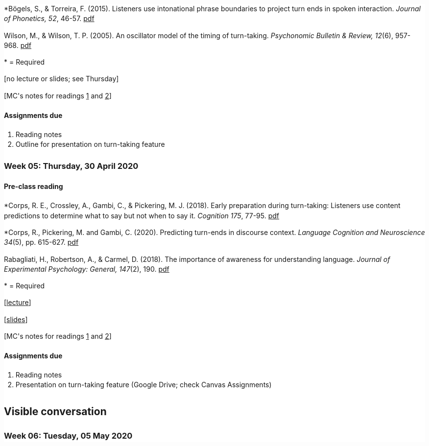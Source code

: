 \*Bögels, S., & Torreira, F. (2015). Listeners use intonational phrase boundaries to project turn ends in spoken interaction. _Journal of Phonetics, 52_, 46-57. [pdf](https://www.dropbox.com/s/iwckfce6w2c6g3y/bogels2015listeners.pdf?dl=0)

Wilson, M., & Wilson, T. P. (2005). An oscillator model of the timing of turn-taking. _Psychonomic Bulletin & Review, 12_(6), 957-968. [pdf](https://www.dropbox.com/s/avo8i069iqy593c/wilson2005oscillator.pdf?dl=0)

\*  = Required

[no lecture or slides; see Thursday]

[MC's notes for readings [1](course_instructions/notes/handwritten/wk05-lec01-BogelsLevinson2017.pdf) and [2](course_instructions/notes/handwritten/wk05-lec01-BogelsTorreira2015.pdf)]



#### Assignments due
1. Reading notes
2. Outline for presentation on turn-taking feature

### Week 05: Thursday, 30 April 2020

#### Pre-class reading
\*Corps, R. E., Crossley, A., Gambi, C., & Pickering, M. J. (2018). Early preparation during turn-taking: Listeners use content predictions to determine what to say but not when to say it. _Cognition 175_, 77-95. [pdf](https://www.dropbox.com/s/5tcrscd0gfell0f/corps2018early.pdf?dl=0)

\*Corps, R., Pickering, M. and Gambi, C. (2020). Predicting turn-ends in discourse context. _Language Cognition and Neuroscience 34_(5), pp. 615-627. [pdf](https://www.dropbox.com/s/ns5qjmno43gxz22/corps2020predicting.pdf?dl=0)

Rabagliati, H., Robertson, A., & Carmel, D. (2018). The importance of awareness for understanding language. _Journal of Experimental Psychology: General, 147_(2), 190. [pdf](https://www.dropbox.com/s/8ogvg2452iaedit/rabagliati2018importance.pdf?dl=0)

\*  = Required

[[lecture](https://uchicago.zoom.us/rec/share/7stRCp3v51tOHrfsuEXEWoMjANXfX6a82iYdrvdYxU3sryQHlmYNiU-YMDd_euNh)]

[[slides](https://docs.google.com/presentation/d/14VjZgP4TzMp-dSBeyFcKIuXgjrYNPHFA_eHp0IKwJUM/edit?usp=sharing)]

[MC's notes for readings [1](course_instructions/notes/handwritten/wk05-lec02-CorpsEtAl2018.pdf) and [2](course_instructions/notes/handwritten/wk05-lec02-CorpsEtAl2019.pdf)]



#### Assignments due
1. Reading notes
2. Presentation on turn-taking feature (Google Drive; check Canvas Assignments)

## Visible conversation

### Week 06: Tuesday, 05 May 2020
